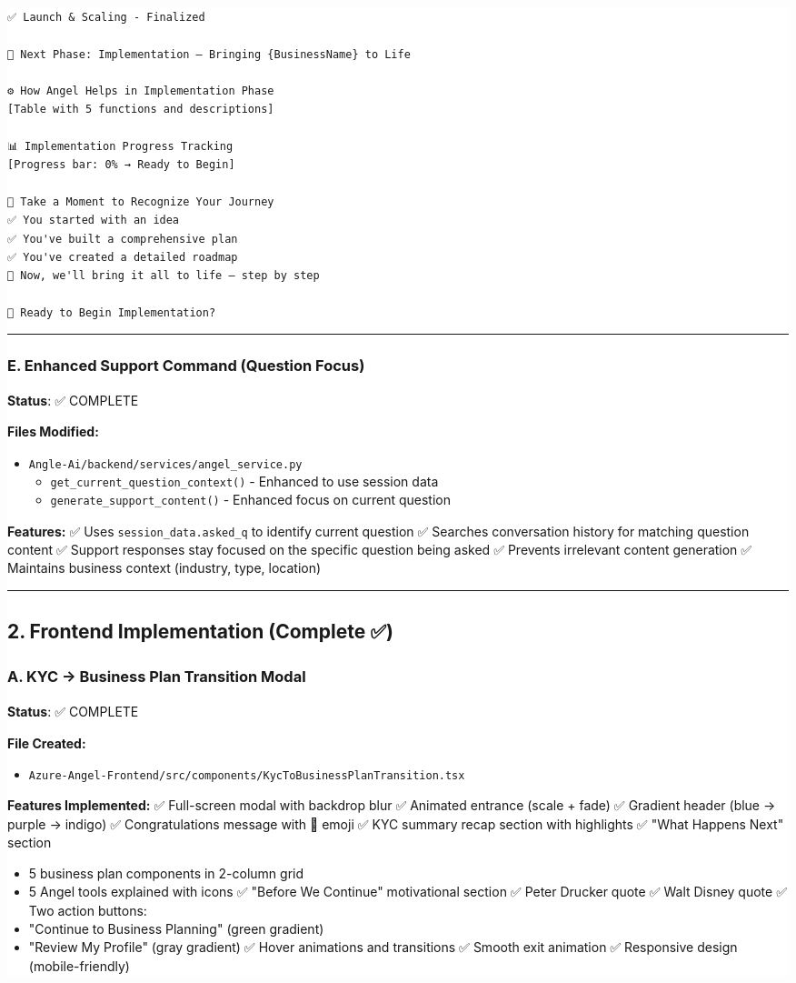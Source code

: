 ```
✅ Launch & Scaling - Finalized

🚀 Next Phase: Implementation — Bringing {BusinessName} to Life

⚙️ How Angel Helps in Implementation Phase
[Table with 5 functions and descriptions]

📊 Implementation Progress Tracking
[Progress bar: 0% → Ready to Begin]

💪 Take a Moment to Recognize Your Journey
✅ You started with an idea
✅ You've built a comprehensive plan
✅ You've created a detailed roadmap
🚀 Now, we'll bring it all to life — step by step

🎯 Ready to Begin Implementation?
```

---

### E. Enhanced Support Command (Question Focus)
**Status**: ✅ COMPLETE

**Files Modified:**
- `Angle-Ai/backend/services/angel_service.py`
  - `get_current_question_context()` - Enhanced to use session data
  - `generate_support_content()` - Enhanced focus on current question

**Features:**
✅ Uses `session_data.asked_q` to identify current question
✅ Searches conversation history for matching question content
✅ Support responses stay focused on the specific question being asked
✅ Prevents irrelevant content generation
✅ Maintains business context (industry, type, location)

---

## 2. Frontend Implementation (Complete ✅)

### A. KYC → Business Plan Transition Modal
**Status**: ✅ COMPLETE

**File Created:**
- `Azure-Angel-Frontend/src/components/KycToBusinessPlanTransition.tsx`

**Features Implemented:**
✅ Full-screen modal with backdrop blur
✅ Animated entrance (scale + fade)
✅ Gradient header (blue → purple → indigo)
✅ Congratulations message with 🎉 emoji
✅ KYC summary recap section with highlights
✅ "What Happens Next" section
  - 5 business plan components in 2-column grid
  - 5 Angel tools explained with icons
✅ "Before We Continue" motivational section
✅ Peter Drucker quote
✅ Walt Disney quote
✅ Two action buttons:
  - "Continue to Business Planning" (green gradient)
  - "Review My Profile" (gray gradient)
✅ Hover animations and transitions
✅ Smooth exit animation
✅ Responsive design (mobile-friendly)
